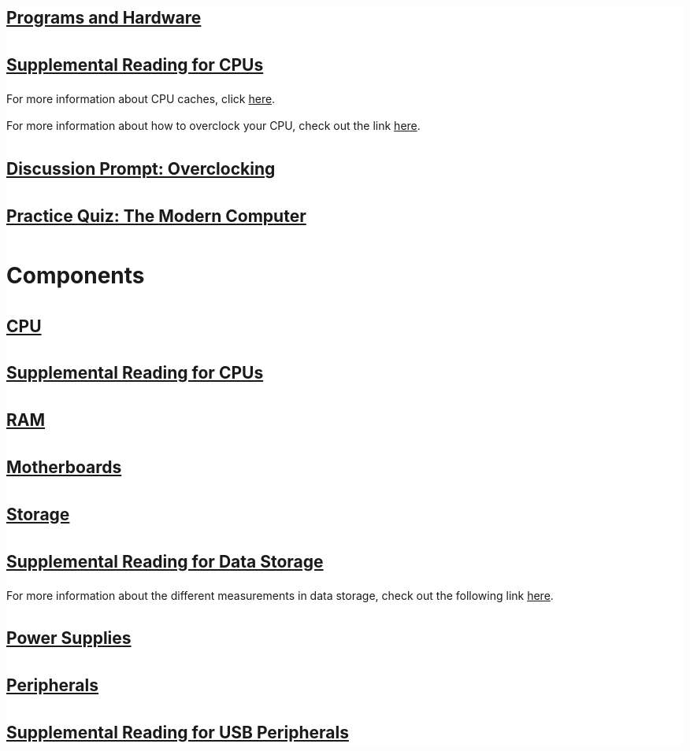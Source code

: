 ## [Programs and Hardware](https://www.coursera.org/learn/technical-support-fundamentals/lecture/stRx1/programs-and-hardware)
## [Supplemental Reading for CPUs](https://www.coursera.org/learn/technical-support-fundamentals/supplement/REMwe/supplemental-reading-for-cpus)

For more information about CPU caches, click [here](https://en.wikipedia.org/wiki/CPU_cache).

For more information about how to overclock your CPU, check out the link [here](https://www.digitaltrends.com/computing/how-to-overclock-your-cpu/3/).

## [Discussion Prompt: Overclocking](https://www.coursera.org/learn/technical-support-fundamentals/discussionPrompt/1RWzz/overclocking)
## [Practice Quiz: The Modern Computer](https://www.coursera.org/learn/technical-support-fundamentals/quiz/EV1vi/the-modern-computer)

# Components
## [CPU](https://www.coursera.org/learn/technical-support-fundamentals/lecture/KUjWx/cpu)
## [Supplemental Reading for CPUs](https://www.coursera.org/learn/technical-support-fundamentals/supplement/qJw6X/supplemental-reading-for-cpus)
## [RAM](https://www.coursera.org/learn/technical-support-fundamentals/lecture/efCvY/ram)
## [Motherboards](https://www.coursera.org/learn/technical-support-fundamentals/lecture/XtGJ7/motherboards)
## [Storage](https://www.coursera.org/learn/technical-support-fundamentals/lecture/RLNIZ/storage)
## [Supplemental Reading for Data Storage](https://www.coursera.org/learn/technical-support-fundamentals/supplement/2GUdU/supplemental-reading-for-data-storage)

For more information about the different measurements in data storage, check out the following link [here](https://en.wikipedia.org/wiki/Kilobyte).

## [Power Supplies](https://www.coursera.org/learn/technical-support-fundamentals/lecture/3Eu6Y/power-supplies)
## [Peripherals](https://www.coursera.org/learn/technical-support-fundamentals/lecture/rJVNa/peripherals)
## [Supplemental Reading for USB Peripherals](https://www.coursera.org/learn/technical-support-fundamentals/supplement/uGDaQ/supplemental-reading-for-usb-peripherals)
